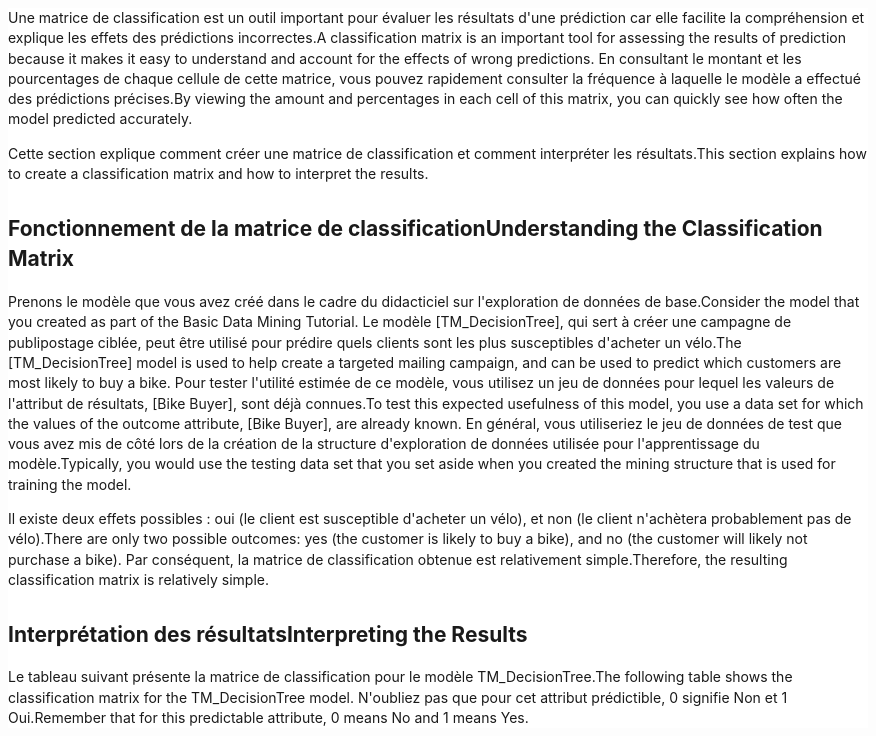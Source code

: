  <span data-ttu-id="c6592-109">Une matrice de classification est un outil important pour évaluer les résultats d'une prédiction car elle facilite la compréhension et explique les effets des prédictions incorrectes.</span><span class="sxs-lookup"><span data-stu-id="c6592-109">A classification matrix is an important tool for assessing the results of prediction because it makes it easy to understand and account for the effects of wrong predictions.</span></span> <span data-ttu-id="c6592-110">En consultant le montant et les pourcentages de chaque cellule de cette matrice, vous pouvez rapidement consulter la fréquence à laquelle le modèle a effectué des prédictions précises.</span><span class="sxs-lookup"><span data-stu-id="c6592-110">By viewing the amount and percentages in each cell of this matrix, you can quickly see how often the model predicted accurately.</span></span>  
  
 <span data-ttu-id="c6592-111">Cette section explique comment créer une matrice de classification et comment interpréter les résultats.</span><span class="sxs-lookup"><span data-stu-id="c6592-111">This section explains how to create a classification matrix and how to interpret the results.</span></span>  
  
## <a name="understanding-the-classification-matrix"></a><span data-ttu-id="c6592-112">Fonctionnement de la matrice de classification</span><span class="sxs-lookup"><span data-stu-id="c6592-112">Understanding the Classification Matrix</span></span>  
 <span data-ttu-id="c6592-113">Prenons le modèle que vous avez créé dans le cadre du didacticiel sur l'exploration de données de base.</span><span class="sxs-lookup"><span data-stu-id="c6592-113">Consider the model that you created as part of the Basic Data Mining Tutorial.</span></span> <span data-ttu-id="c6592-114">Le modèle [TM_DecisionTree], qui sert à créer une campagne de publipostage ciblée, peut être utilisé pour prédire quels clients sont les plus susceptibles d'acheter un vélo.</span><span class="sxs-lookup"><span data-stu-id="c6592-114">The [TM_DecisionTree] model is used to help create a targeted mailing campaign, and can be used to predict which customers are most likely to buy a bike.</span></span> <span data-ttu-id="c6592-115">Pour tester l'utilité estimée de ce modèle, vous utilisez un jeu de données pour lequel les valeurs de l'attribut de résultats, [Bike Buyer], sont déjà connues.</span><span class="sxs-lookup"><span data-stu-id="c6592-115">To test this expected usefulness of this model, you use a data set for which the values of the outcome attribute, [Bike Buyer], are already known.</span></span> <span data-ttu-id="c6592-116">En général, vous utiliseriez le jeu de données de test que vous avez mis de côté lors de la création de la structure d'exploration de données utilisée pour l'apprentissage du modèle.</span><span class="sxs-lookup"><span data-stu-id="c6592-116">Typically, you would use the testing data set that you set aside when you created the mining structure that is used for training the model.</span></span>  
  
 <span data-ttu-id="c6592-117">Il existe deux effets possibles : oui (le client est susceptible d'acheter un vélo), et non (le client n'achètera probablement pas de vélo).</span><span class="sxs-lookup"><span data-stu-id="c6592-117">There are only two possible outcomes: yes (the customer is likely to buy a bike), and no (the customer will likely not purchase a bike).</span></span> <span data-ttu-id="c6592-118">Par conséquent, la matrice de classification obtenue est relativement simple.</span><span class="sxs-lookup"><span data-stu-id="c6592-118">Therefore, the resulting classification matrix is relatively simple.</span></span>  
  
## <a name="interpreting-the-results"></a><span data-ttu-id="c6592-119">Interprétation des résultats</span><span class="sxs-lookup"><span data-stu-id="c6592-119">Interpreting the Results</span></span>  
 <span data-ttu-id="c6592-120">Le tableau suivant présente la matrice de classification pour le modèle TM_DecisionTree.</span><span class="sxs-lookup"><span data-stu-id="c6592-120">The following table shows the classification matrix for the TM_DecisionTree model.</span></span> <span data-ttu-id="c6592-121">N'oubliez pas que pour cet attribut prédictible, 0 signifie Non et 1 Oui.</span><span class="sxs-lookup"><span data-stu-id="c6592-121">Remember that for this predictable attribute, 0 means No and 1 means Yes.</span></span>  
  